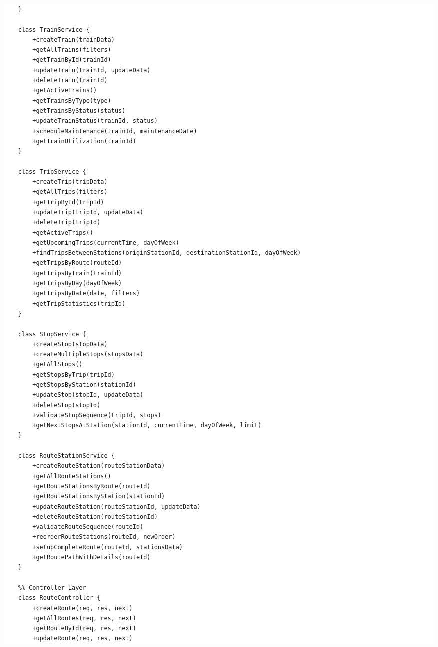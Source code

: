 ```mermaid
    }

    class TrainService {
        +createTrain(trainData)
        +getAllTrains(filters)
        +getTrainById(trainId)
        +updateTrain(trainId, updateData)
        +deleteTrain(trainId)
        +getActiveTrains()
        +getTrainsByType(type)
        +getTrainsByStatus(status)
        +updateTrainStatus(trainId, status)
        +scheduleMaintenance(trainId, maintenanceDate)
        +getTrainUtilization(trainId)
    }

    class TripService {
        +createTrip(tripData)
        +getAllTrips(filters)
        +getTripById(tripId)
        +updateTrip(tripId, updateData)
        +deleteTrip(tripId)
        +getActiveTrips()
        +getUpcomingTrips(currentTime, dayOfWeek)
        +findTripsBetweenStations(originStationId, destinationStationId, dayOfWeek)
        +getTripsByRoute(routeId)
        +getTripsByTrain(trainId)
        +getTripsByDay(dayOfWeek)
        +getTripsByDate(date, filters)
        +getTripStatistics(tripId)
    }

    class StopService {
        +createStop(stopData)
        +createMultipleStops(stopsData)
        +getAllStops()
        +getStopsByTrip(tripId)
        +getStopsByStation(stationId)
        +updateStop(stopId, updateData)
        +deleteStop(stopId)
        +validateStopSequence(tripId, stops)
        +getNextStopsAtStation(stationId, currentTime, dayOfWeek, limit)
    }

    class RouteStationService {
        +createRouteStation(routeStationData)
        +getAllRouteStations()
        +getRouteStationsByRoute(routeId)
        +getRouteStationsByStation(stationId)
        +updateRouteStation(routeStationId, updateData)
        +deleteRouteStation(routeStationId)
        +validateRouteSequence(routeId)
        +reorderRouteStations(routeId, newOrder)
        +setupCompleteRoute(routeId, stationsData)
        +getRoutePathWithDetails(routeId)
    }

    %% Controller Layer
    class RouteController {
        +createRoute(req, res, next)
        +getAllRoutes(req, res, next)
        +getRouteById(req, res, next)
        +updateRoute(req, res, next)
```